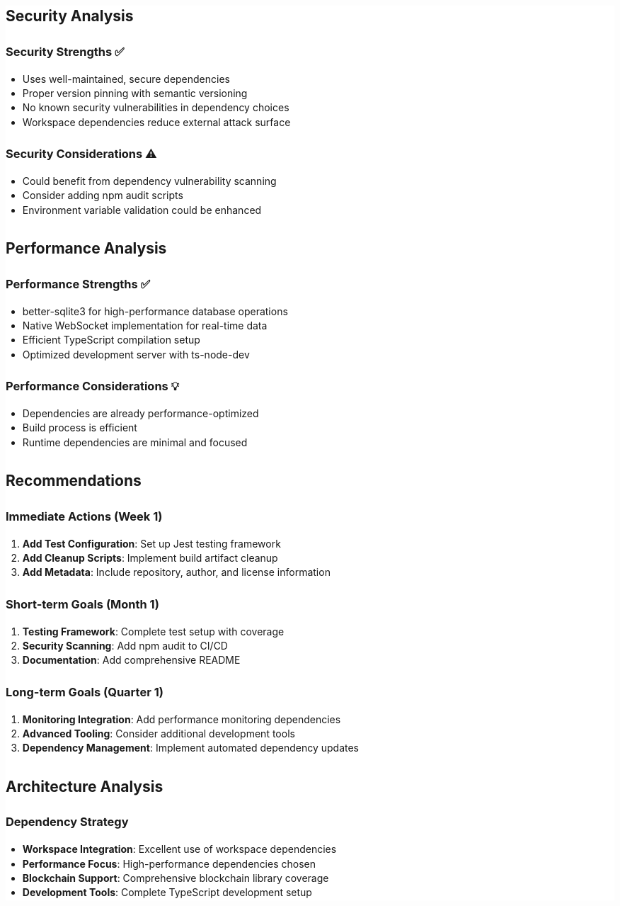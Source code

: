 ## Security Analysis

### **Security Strengths** ✅
- Uses well-maintained, secure dependencies
- Proper version pinning with semantic versioning
- No known security vulnerabilities in dependency choices
- Workspace dependencies reduce external attack surface

### **Security Considerations** ⚠️
- Could benefit from dependency vulnerability scanning
- Consider adding npm audit scripts
- Environment variable validation could be enhanced

## Performance Analysis

### **Performance Strengths** ✅
- better-sqlite3 for high-performance database operations
- Native WebSocket implementation for real-time data
- Efficient TypeScript compilation setup
- Optimized development server with ts-node-dev

### **Performance Considerations** 💡
- Dependencies are already performance-optimized
- Build process is efficient
- Runtime dependencies are minimal and focused

## Recommendations

### **Immediate Actions (Week 1)**
1. **Add Test Configuration**: Set up Jest testing framework
2. **Add Cleanup Scripts**: Implement build artifact cleanup
3. **Add Metadata**: Include repository, author, and license information

### **Short-term Goals (Month 1)**
1. **Testing Framework**: Complete test setup with coverage
2. **Security Scanning**: Add npm audit to CI/CD
3. **Documentation**: Add comprehensive README

### **Long-term Goals (Quarter 1)**
1. **Monitoring Integration**: Add performance monitoring dependencies
2. **Advanced Tooling**: Consider additional development tools
3. **Dependency Management**: Implement automated dependency updates

## Architecture Analysis

### **Dependency Strategy**
- **Workspace Integration**: Excellent use of workspace dependencies
- **Performance Focus**: High-performance dependencies chosen
- **Blockchain Support**: Comprehensive blockchain library coverage
- **Development Tools**: Complete TypeScript development setup
